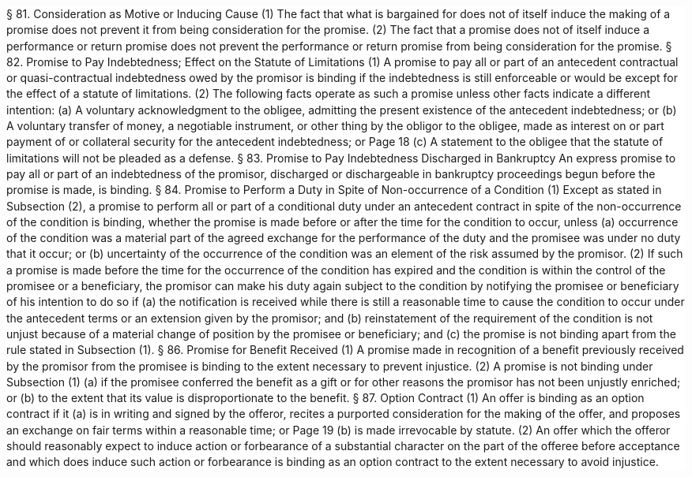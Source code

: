 § 81. Consideration as Motive or Inducing Cause
(1) The fact that what is bargained for does not of itself induce the making of a
promise does not prevent it from being consideration for the promise.
(2) The fact that a promise does not of itself induce a performance or return
promise does not prevent the performance or return promise from being
consideration for the promise.
§ 82. Promise to Pay Indebtedness; Effect on the Statute of
Limitations
(1) A promise to pay all or part of an antecedent contractual or quasi-contractual
indebtedness owed by the promisor is binding if the indebtedness is still enforceable
or would be except for the effect of a statute of limitations.
(2) The following facts operate as such a promise unless other facts indicate a
different intention:
(a) A voluntary acknowledgment to the obligee, admitting the present
existence of the antecedent indebtedness; or
(b) A voluntary transfer of money, a negotiable instrument, or other thing by
the obligor to the obligee, made as interest on or part payment of or collateral
security for the antecedent indebtedness; or 
Page 18
(c) A statement to the obligee that the statute of limitations will not be
pleaded as a defense.
§ 83. Promise to Pay Indebtedness Discharged in Bankruptcy
An express promise to pay all or part of an indebtedness of the promisor,
discharged or dischargeable in bankruptcy proceedings begun before the promise is
made, is binding.
§ 84. Promise to Perform a Duty in Spite of Non-occurrence of a
Condition
(1) Except as stated in Subsection (2), a promise to perform all or part of a
conditional duty under an antecedent contract in spite of the non-occurrence of the
condition is binding, whether the promise is made before or after the time for the
condition to occur, unless
(a) occurrence of the condition was a material part of the agreed exchange
for the performance of the duty and the promisee was under no duty that it
occur; or
(b) uncertainty of the occurrence of the condition was an element of the risk
assumed by the promisor.
(2) If such a promise is made before the time for the occurrence of the condition
has expired and the condition is within the control of the promisee or a beneficiary,
the promisor can make his duty again subject to the condition by notifying the
promisee or beneficiary of his intention to do so if
(a) the notification is received while there is still a reasonable time to cause
the condition to occur under the antecedent terms or an extension given by the
promisor; and
(b) reinstatement of the requirement of the condition is not unjust because
of a material change of position by the promisee or beneficiary; and
(c) the promise is not binding apart from the rule stated in Subsection (1).
§ 86. Promise for Benefit Received
(1) A promise made in recognition of a benefit previously received by the
promisor from the promisee is binding to the extent necessary to prevent injustice.
(2) A promise is not binding under Subsection (1)
(a) if the promisee conferred the benefit as a gift or for other reasons the
promisor has not been unjustly enriched; or
(b) to the extent that its value is disproportionate to the benefit.
§ 87. Option Contract
(1) An offer is binding as an option contract if it
(a) is in writing and signed by the offeror, recites a purported consideration
for the making of the offer, and proposes an exchange on fair terms within a
reasonable time; or 
Page 19
(b) is made irrevocable by statute.
(2) An offer which the offeror should reasonably expect to induce action or
forbearance of a substantial character on the part of the offeree before acceptance
and which does induce such action or forbearance is binding as an option contract to
the extent necessary to avoid injustice.